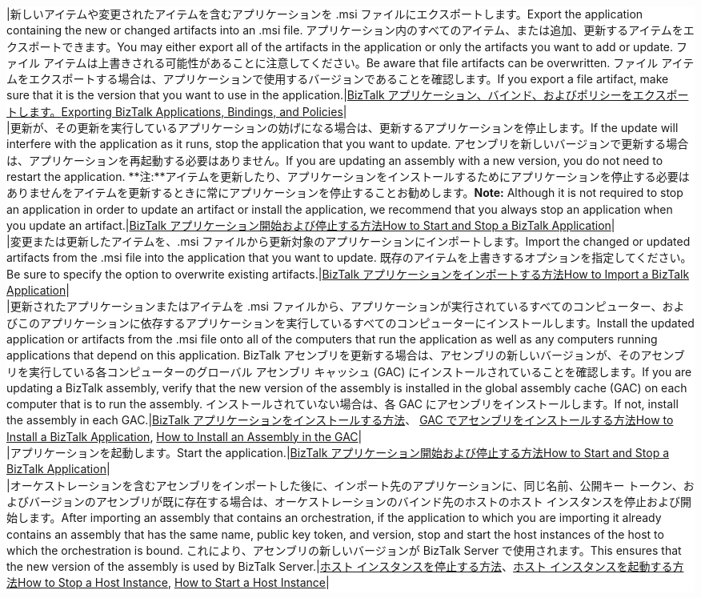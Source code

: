 |<span data-ttu-id="cb084-120">新しいアイテムや変更されたアイテムを含むアプリケーションを .msi ファイルにエクスポートします。</span><span class="sxs-lookup"><span data-stu-id="cb084-120">Export the application containing the new or changed artifacts into an .msi file.</span></span> <span data-ttu-id="cb084-121">アプリケーション内のすべてのアイテム、または追加、更新するアイテムをエクスポートできます。</span><span class="sxs-lookup"><span data-stu-id="cb084-121">You may either export all of the artifacts in the application or only the artifacts you want to add or update.</span></span> <span data-ttu-id="cb084-122">ファイル アイテムは上書きされる可能性があることに注意してください。</span><span class="sxs-lookup"><span data-stu-id="cb084-122">Be aware that file artifacts can be overwritten.</span></span> <span data-ttu-id="cb084-123">ファイル アイテムをエクスポートする場合は、アプリケーションで使用するバージョンであることを確認します。</span><span class="sxs-lookup"><span data-stu-id="cb084-123">If you export a file artifact, make sure that it is the version that you want to use in the application.</span></span>|[<span data-ttu-id="cb084-124">BizTalk アプリケーション、バインド、およびポリシーをエクスポートします。</span><span class="sxs-lookup"><span data-stu-id="cb084-124">Exporting BizTalk Applications, Bindings, and Policies</span></span>](../core/exporting-biztalk-applications-bindings-and-policies.md)|  
|<span data-ttu-id="cb084-125">更新が、その更新を実行しているアプリケーションの妨げになる場合は、更新するアプリケーションを停止します。</span><span class="sxs-lookup"><span data-stu-id="cb084-125">If the update will interfere with the application as it runs, stop the application that you want to update.</span></span> <span data-ttu-id="cb084-126">アセンブリを新しいバージョンで更新する場合は、アプリケーションを再起動する必要はありません。</span><span class="sxs-lookup"><span data-stu-id="cb084-126">If you are updating an assembly with a new version, you do not need to restart the application.</span></span> <span data-ttu-id="cb084-127">**注:**アイテムを更新したり、アプリケーションをインストールするためにアプリケーションを停止する必要はありませんをアイテムを更新するときに常にアプリケーションを停止することお勧めします。</span><span class="sxs-lookup"><span data-stu-id="cb084-127">**Note:**  Although it is not required to stop an application in order to update an artifact or install the application, we recommend that you always stop an application when you update an artifact.</span></span>|[<span data-ttu-id="cb084-128">BizTalk アプリケーション開始および停止する方法</span><span class="sxs-lookup"><span data-stu-id="cb084-128">How to Start and Stop a BizTalk Application</span></span>](../core/how-to-start-and-stop-a-biztalk-application.md)|  
|<span data-ttu-id="cb084-129">変更または更新したアイテムを、.msi ファイルから更新対象のアプリケーションにインポートします。</span><span class="sxs-lookup"><span data-stu-id="cb084-129">Import the changed or updated artifacts from the .msi file into the application that you want to update.</span></span> <span data-ttu-id="cb084-130">既存のアイテムを上書きするオプションを指定してください。</span><span class="sxs-lookup"><span data-stu-id="cb084-130">Be sure to specify the option to overwrite existing artifacts.</span></span>|[<span data-ttu-id="cb084-131">BizTalk アプリケーションをインポートする方法</span><span class="sxs-lookup"><span data-stu-id="cb084-131">How to Import a BizTalk Application</span></span>](../core/how-to-import-a-biztalk-application.md)|  
|<span data-ttu-id="cb084-132">更新されたアプリケーションまたはアイテムを .msi ファイルから、アプリケーションが実行されているすべてのコンピューター、およびこのアプリケーションに依存するアプリケーションを実行しているすべてのコンピューターにインストールします。</span><span class="sxs-lookup"><span data-stu-id="cb084-132">Install the updated application or artifacts from the .msi file onto all of the computers that run the application as well as any computers running applications that depend on this application.</span></span> <span data-ttu-id="cb084-133">BizTalk アセンブリを更新する場合は、アセンブリの新しいバージョンが、そのアセンブリを実行している各コンピューターのグローバル アセンブリ キャッシュ (GAC) にインストールされていることを確認します。</span><span class="sxs-lookup"><span data-stu-id="cb084-133">If you are updating a BizTalk assembly, verify that the new version of the assembly is installed in the global assembly cache (GAC) on each computer that is to run the assembly.</span></span> <span data-ttu-id="cb084-134">インストールされていない場合は、各 GAC にアセンブリをインストールします。</span><span class="sxs-lookup"><span data-stu-id="cb084-134">If not, install the assembly in each GAC.</span></span>|<span data-ttu-id="cb084-135">[BizTalk アプリケーションをインストールする方法](../core/how-to-install-a-biztalk-application.md)、 [GAC でアセンブリをインストールする方法](../core/how-to-install-an-assembly-in-the-gac.md)</span><span class="sxs-lookup"><span data-stu-id="cb084-135">[How to Install a BizTalk Application](../core/how-to-install-a-biztalk-application.md), [How to Install an Assembly in the GAC](../core/how-to-install-an-assembly-in-the-gac.md)</span></span>|  
|<span data-ttu-id="cb084-136">アプリケーションを起動します。</span><span class="sxs-lookup"><span data-stu-id="cb084-136">Start the application.</span></span>|[<span data-ttu-id="cb084-137">BizTalk アプリケーション開始および停止する方法</span><span class="sxs-lookup"><span data-stu-id="cb084-137">How to Start and Stop a BizTalk Application</span></span>](../core/how-to-start-and-stop-a-biztalk-application.md)|  
|<span data-ttu-id="cb084-138">オーケストレーションを含むアセンブリをインポートした後に、インポート先のアプリケーションに、同じ名前、公開キー トークン、およびバージョンのアセンブリが既に存在する場合は、オーケストレーションのバインド先のホストのホスト インスタンスを停止および開始します。</span><span class="sxs-lookup"><span data-stu-id="cb084-138">After importing an assembly that contains an orchestration, if the application to which you are importing it already contains an assembly that has the same name, public key token, and version, stop and start the host instances of the host to which the orchestration is bound.</span></span> <span data-ttu-id="cb084-139">これにより、アセンブリの新しいバージョンが BizTalk Server で使用されます。</span><span class="sxs-lookup"><span data-stu-id="cb084-139">This ensures that the new version of the assembly is used by BizTalk Server.</span></span>|<span data-ttu-id="cb084-140">[ホスト インスタンスを停止する方法](../core/how-to-stop-a-host-instance.md)、[ホスト インスタンスを起動する方法](../core/how-to-start-a-host-instance.md)</span><span class="sxs-lookup"><span data-stu-id="cb084-140">[How to Stop a Host Instance](../core/how-to-stop-a-host-instance.md), [How to Start a Host Instance](../core/how-to-start-a-host-instance.md)</span></span>|  
  